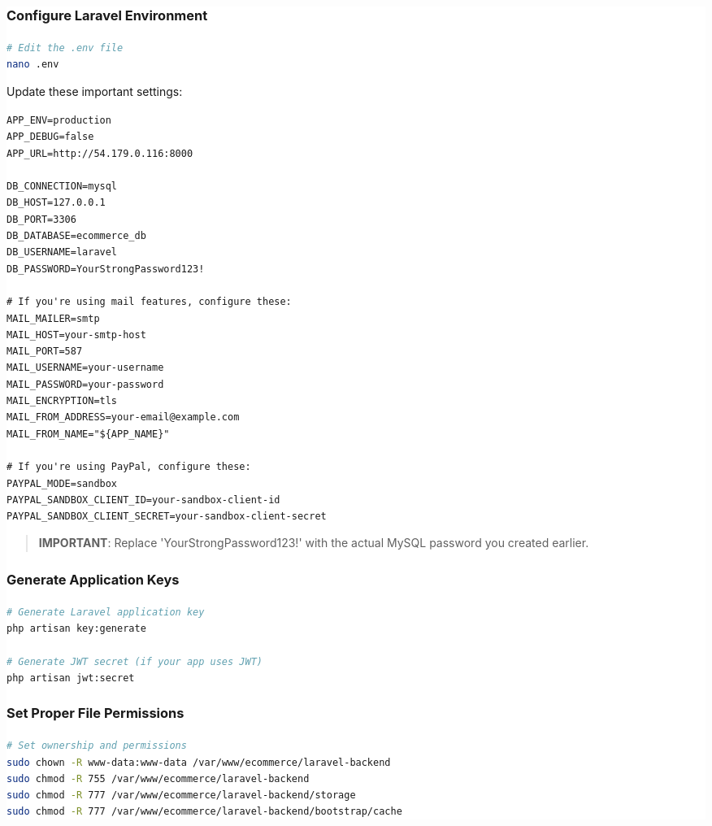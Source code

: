 ### Configure Laravel Environment
```bash
# Edit the .env file
nano .env
```

Update these important settings:
```
APP_ENV=production
APP_DEBUG=false
APP_URL=http://54.179.0.116:8000

DB_CONNECTION=mysql
DB_HOST=127.0.0.1
DB_PORT=3306
DB_DATABASE=ecommerce_db
DB_USERNAME=laravel
DB_PASSWORD=YourStrongPassword123!

# If you're using mail features, configure these:
MAIL_MAILER=smtp
MAIL_HOST=your-smtp-host
MAIL_PORT=587
MAIL_USERNAME=your-username
MAIL_PASSWORD=your-password
MAIL_ENCRYPTION=tls
MAIL_FROM_ADDRESS=your-email@example.com
MAIL_FROM_NAME="${APP_NAME}"

# If you're using PayPal, configure these:
PAYPAL_MODE=sandbox
PAYPAL_SANDBOX_CLIENT_ID=your-sandbox-client-id
PAYPAL_SANDBOX_CLIENT_SECRET=your-sandbox-client-secret
```

> **IMPORTANT**: Replace 'YourStrongPassword123!' with the actual MySQL password you created earlier.

### Generate Application Keys
```bash
# Generate Laravel application key
php artisan key:generate

# Generate JWT secret (if your app uses JWT)
php artisan jwt:secret
```

### Set Proper File Permissions
```bash
# Set ownership and permissions
sudo chown -R www-data:www-data /var/www/ecommerce/laravel-backend
sudo chmod -R 755 /var/www/ecommerce/laravel-backend
sudo chmod -R 777 /var/www/ecommerce/laravel-backend/storage
sudo chmod -R 777 /var/www/ecommerce/laravel-backend/bootstrap/cache
```
